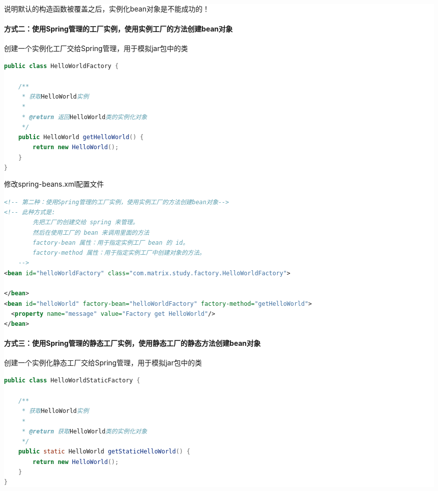 说明默认的构造函数被覆盖之后，实例化bean对象是不能成功的！

#### 方式二：使用Spring管理的工厂实例，使用实例工厂的方法创建bean对象

创建一个实例化工厂交给Spring管理，用于模拟jar包中的类

```java
public class HelloWorldFactory {

    /**
     * 获取HelloWorld实例
     *
     * @return 返回HelloWorld类的实例化对象
     */
    public HelloWorld getHelloWorld() {
        return new HelloWorld();
    }
}
```

修改spring-beans.xml配置文件

```xml
<!-- 第二种：使用Spring管理的工厂实例，使用实例工厂的方法创建bean对象-->
<!-- 此种方式是:
        先把工厂的创建交给 spring 来管理。
        然后在使用工厂的 bean 来调用里面的方法
        factory-bean 属性：用于指定实例工厂 bean 的 id。
        factory-method 属性：用于指定实例工厂中创建对象的方法。
    -->
<bean id="helloWorldFactory" class="com.matrix.study.factory.HelloWorldFactory">

</bean>
<bean id="helloWorld" factory-bean="helloWorldFactory" factory-method="getHelloWorld">
  <property name="message" value="Factory get HelloWorld"/>
</bean>
```

#### 方式三：使用Spring管理的静态工厂实例，使用静态工厂的静态方法创建bean对象

创建一个实例化静态工厂交给Spring管理，用于模拟jar包中的类

```java
public class HelloWorldStaticFactory {

    /**
     * 获取HelloWorld实例
     *
     * @return 获取HelloWorld类的实例化对象
     */
    public static HelloWorld getStaticHelloWorld() {
        return new HelloWorld();
    }
}
```
